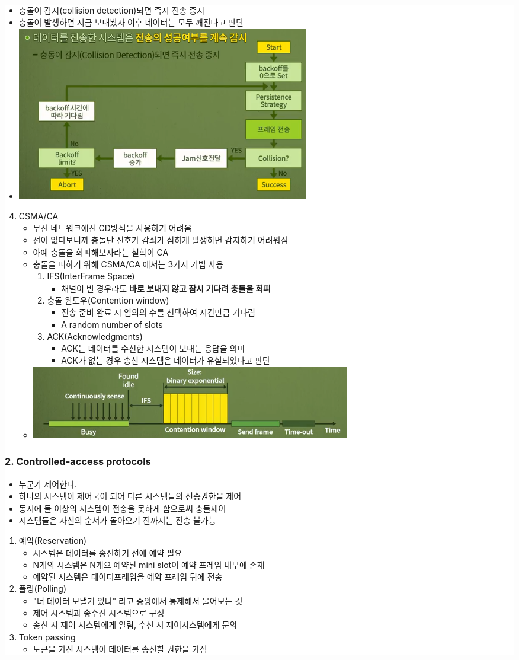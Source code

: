    - 충돌이 감지(collision detection)되면 즉시 전송 중지
   - 충돌이 발생하면 지금 보내봤자 이후 데이터는 모두 깨진다고 판단
   - ![image-20210424111039997](images/image-20210424111039997.png)
4. CSMA/CA
   - 무선 네트워크에선 CD방식을 사용하기 어려움
   - 선이 없다보니까 충돌난 신호가 감쇠가 심하게 발생하면 감지하기 어려워짐
   - 아예 충돌을 회피해보자라는 철학이 CA
   - 충돌을 피하기 위해 CSMA/CA 에서는 3가지 기법 사용
     1. IFS(InterFrame Space)
        - 채널이 빈 경우라도 **바로 보내지 않고 잠시 기다려 충돌을 회피**
     2. 충돌 윈도우(Contention window)
        - 전송 준비 완료 시 임의의 수를 선택하여 시간만큼 기다림
        - A random number of slots
     3. ACK(Acknowledgments)
        - ACK는 데이터를 수신한 시스템이 보내는 응답을 의미
        - ACK가 없는 경우 송신 시스템은 데이터가 유실되었다고 판단
   - ![image-20210424111443189](images/image-20210424111443189.png)

### 2. Controlled-access protocols

- 누군가 제어한다.
- 하나의 시스템이 제어국이 되어 다른 시스템들의 전송권한을 제어
- 동시에 둘 이상의 시스템이 전송을 못하게 함으로써 충돌제어
- 시스템들은 자신의 순서가 돌아오기 전까지는 전송 불가능

1. 예약(Reservation)
   - 시스템은 데이터를 송신하기 전에 예약 필요
   - N개의 시스템은 N개으 예약된 mini slot이 예약 프레임 내부에 존재
   - 예약된 시스템은 데이터프레임을 예약 프레임 뒤에 전송
2. 폴링(Polling)
   - "너 데이터 보낼거 있냐" 라고 중앙에서 통제해서 물어보는 것
   - 제어 시스템과 송수신 시스템으로 구성
   - 송신 시 제어 시스템에게 알림, 수신 시 제어시스템에게 문의
3. Token passing
   - 토큰을 가진 시스템이 데이터를 송신할 권한을 가짐
